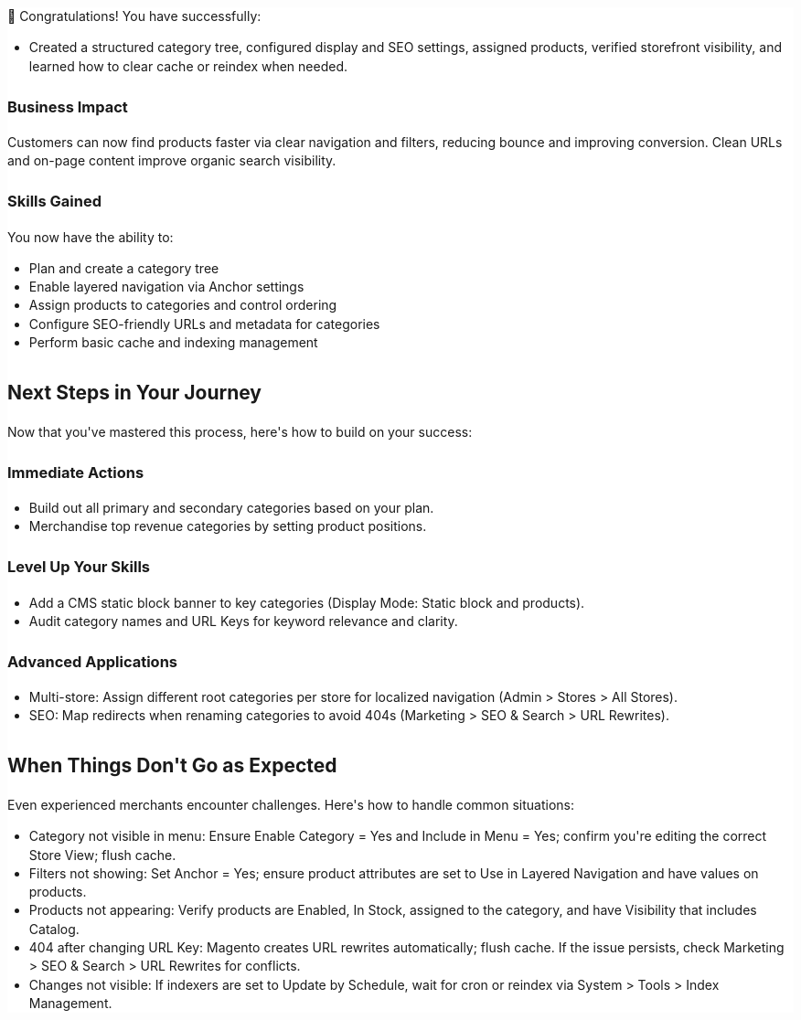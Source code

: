 🎉 Congratulations! You have successfully:

- Created a structured category tree, configured display and SEO settings, assigned products, verified storefront visibility, and learned how to clear cache or reindex when needed.

### Business Impact
Customers can now find products faster via clear navigation and filters, reducing bounce and improving conversion. Clean URLs and on-page content improve organic search visibility.

### Skills Gained
You now have the ability to:

- Plan and create a category tree
- Enable layered navigation via Anchor settings
- Assign products to categories and control ordering
- Configure SEO-friendly URLs and metadata for categories
- Perform basic cache and indexing management

## Next Steps in Your Journey

Now that you've mastered this process, here's how to build on your success:

### Immediate Actions
- Build out all primary and secondary categories based on your plan.
- Merchandise top revenue categories by setting product positions.

### Level Up Your Skills
- Add a CMS static block banner to key categories (Display Mode: Static block and products).
- Audit category names and URL Keys for keyword relevance and clarity.

### Advanced Applications
- Multi-store: Assign different root categories per store for localized navigation (Admin > Stores > All Stores).
- SEO: Map redirects when renaming categories to avoid 404s (Marketing > SEO & Search > URL Rewrites).

## When Things Don't Go as Expected

Even experienced merchants encounter challenges. Here's how to handle common situations:

- Category not visible in menu: Ensure Enable Category = Yes and Include in Menu = Yes; confirm you're editing the correct Store View; flush cache.
- Filters not showing: Set Anchor = Yes; ensure product attributes are set to Use in Layered Navigation and have values on products.
- Products not appearing: Verify products are Enabled, In Stock, assigned to the category, and have Visibility that includes Catalog.
- 404 after changing URL Key: Magento creates URL rewrites automatically; flush cache. If the issue persists, check Marketing > SEO & Search > URL Rewrites for conflicts.
- Changes not visible: If indexers are set to Update by Schedule, wait for cron or reindex via System > Tools > Index Management.
